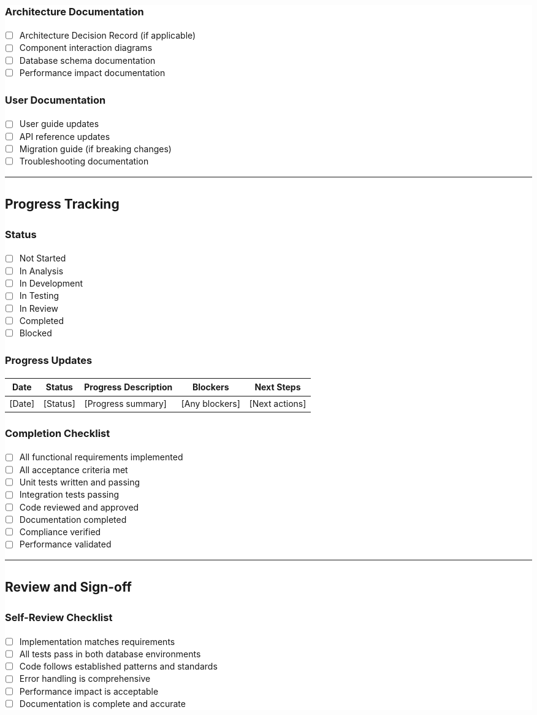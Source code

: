 ### Architecture Documentation
- [ ] Architecture Decision Record (if applicable)
- [ ] Component interaction diagrams
- [ ] Database schema documentation
- [ ] Performance impact documentation

### User Documentation
- [ ] User guide updates
- [ ] API reference updates
- [ ] Migration guide (if breaking changes)
- [ ] Troubleshooting documentation

---

## Progress Tracking

### Status
- [ ] Not Started
- [ ] In Analysis
- [ ] In Development
- [ ] In Testing
- [ ] In Review
- [ ] Completed
- [ ] Blocked

### Progress Updates
| Date | Status | Progress Description | Blockers | Next Steps |
|------|--------|---------------------|----------|------------|
| [Date] | [Status] | [Progress summary] | [Any blockers] | [Next actions] |

### Completion Checklist
- [ ] All functional requirements implemented
- [ ] All acceptance criteria met
- [ ] Unit tests written and passing
- [ ] Integration tests passing
- [ ] Code reviewed and approved
- [ ] Documentation completed
- [ ] Compliance verified
- [ ] Performance validated

---

## Review and Sign-off

### Self-Review Checklist
- [ ] Implementation matches requirements
- [ ] All tests pass in both database environments
- [ ] Code follows established patterns and standards
- [ ] Error handling is comprehensive
- [ ] Performance impact is acceptable
- [ ] Documentation is complete and accurate
